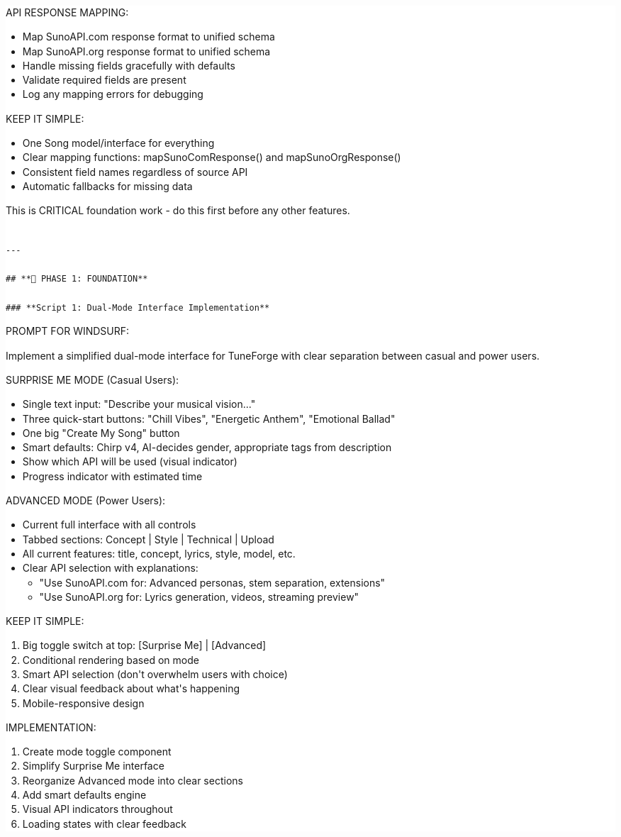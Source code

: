 API RESPONSE MAPPING:
- Map SunoAPI.com response format to unified schema
- Map SunoAPI.org response format to unified schema  
- Handle missing fields gracefully with defaults
- Validate required fields are present
- Log any mapping errors for debugging

KEEP IT SIMPLE:
- One Song model/interface for everything
- Clear mapping functions: mapSunoComResponse() and mapSunoOrgResponse()
- Consistent field names regardless of source API
- Automatic fallbacks for missing data

This is CRITICAL foundation work - do this first before any other features.
```

---

## **🎯 PHASE 1: FOUNDATION**

### **Script 1: Dual-Mode Interface Implementation**

```
PROMPT FOR WINDSURF:

Implement a simplified dual-mode interface for TuneForge with clear separation between casual and power users.

SURPRISE ME MODE (Casual Users):
- Single text input: "Describe your musical vision..."
- Three quick-start buttons: "Chill Vibes", "Energetic Anthem", "Emotional Ballad"
- One big "Create My Song" button
- Smart defaults: Chirp v4, AI-decides gender, appropriate tags from description
- Show which API will be used (visual indicator)
- Progress indicator with estimated time

ADVANCED MODE (Power Users):
- Current full interface with all controls
- Tabbed sections: Concept | Style | Technical | Upload
- All current features: title, concept, lyrics, style, model, etc.
- Clear API selection with explanations:
  * "Use SunoAPI.com for: Advanced personas, stem separation, extensions"
  * "Use SunoAPI.org for: Lyrics generation, videos, streaming preview"

KEEP IT SIMPLE:
1. Big toggle switch at top: [Surprise Me] | [Advanced]
2. Conditional rendering based on mode
3. Smart API selection (don't overwhelm users with choice)
4. Clear visual feedback about what's happening
5. Mobile-responsive design

IMPLEMENTATION:
1. Create mode toggle component
2. Simplify Surprise Me interface 
3. Reorganize Advanced mode into clear sections
4. Add smart defaults engine
5. Visual API indicators throughout
6. Loading states with clear feedback
